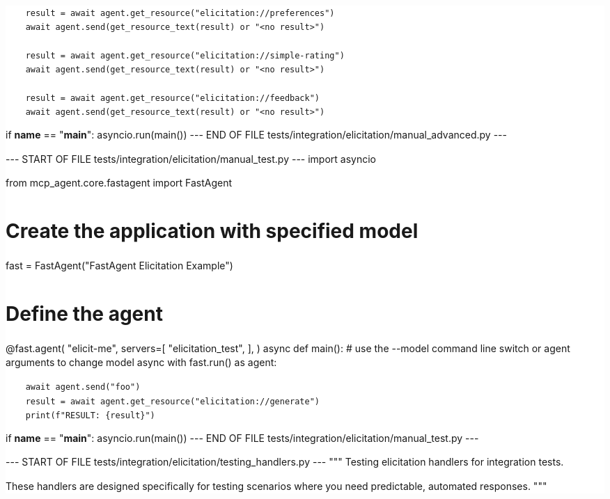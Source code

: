         result = await agent.get_resource("elicitation://preferences")
        await agent.send(get_resource_text(result) or "<no result>")

        result = await agent.get_resource("elicitation://simple-rating")
        await agent.send(get_resource_text(result) or "<no result>")

        result = await agent.get_resource("elicitation://feedback")
        await agent.send(get_resource_text(result) or "<no result>")


if __name__ == "__main__":
    asyncio.run(main())
--- END OF FILE tests/integration/elicitation/manual_advanced.py ---


--- START OF FILE tests/integration/elicitation/manual_test.py ---
import asyncio

from mcp_agent.core.fastagent import FastAgent

# Create the application with specified model
fast = FastAgent("FastAgent Elicitation Example")


# Define the agent
@fast.agent(
    "elicit-me",
    servers=[
        "elicitation_test",
    ],
)
async def main():
    # use the --model command line switch or agent arguments to change model
    async with fast.run() as agent:

        await agent.send("foo")
        result = await agent.get_resource("elicitation://generate")
        print(f"RESULT: {result}")


if __name__ == "__main__":
    asyncio.run(main())
--- END OF FILE tests/integration/elicitation/manual_test.py ---


--- START OF FILE tests/integration/elicitation/testing_handlers.py ---
"""
Testing elicitation handlers for integration tests.

These handlers are designed specifically for testing scenarios
where you need predictable, automated responses.
"""
